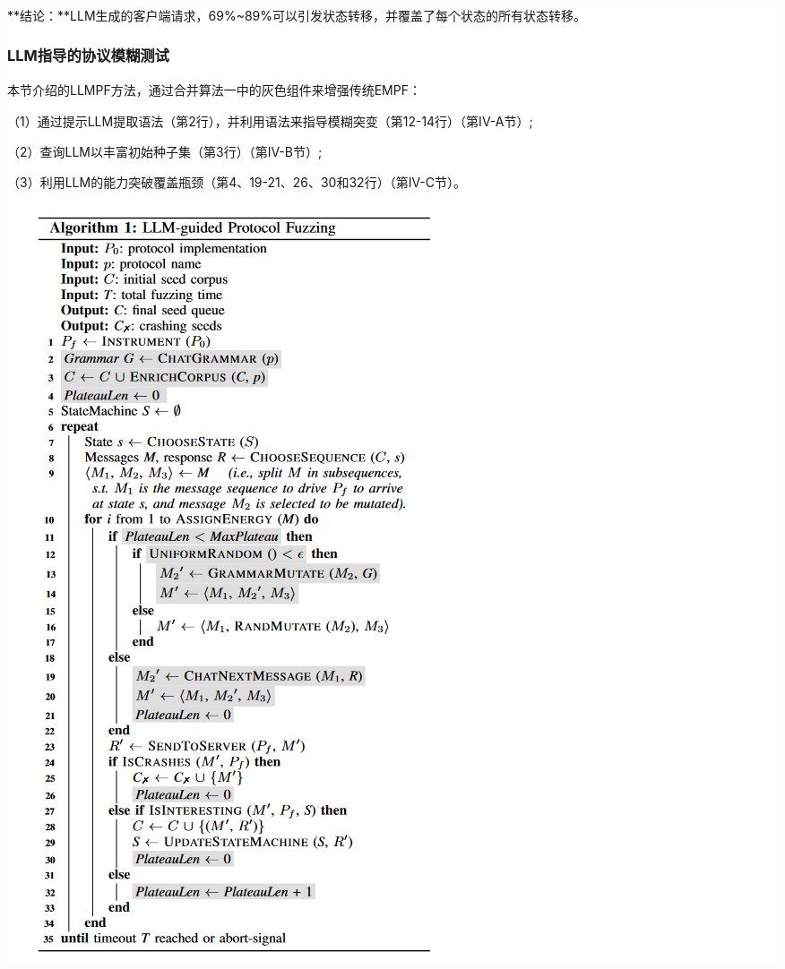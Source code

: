 **结论：**LLM生成的客户端请求，69%~89%可以引发状态转移，并覆盖了每个状态的所有状态转移。

### LLM指导的协议模糊测试

本节介绍的LLMPF方法，通过合并算法一中的灰色组件来增强传统EMPF：

（1）通过提示LLM提取语法（第2行），并利用语法来指导模糊突变（第12-14行）（第IV-A节）;

（2）查询LLM以丰富初始种子集（第3行）（第IV-B节）;

（3）利用LLM的能力突破覆盖瓶颈（第4、19-21、26、30和32行）（第IV-C节）。

![image-20231025161931661](ChatAFL.assets/image-20231025161931661.png)
